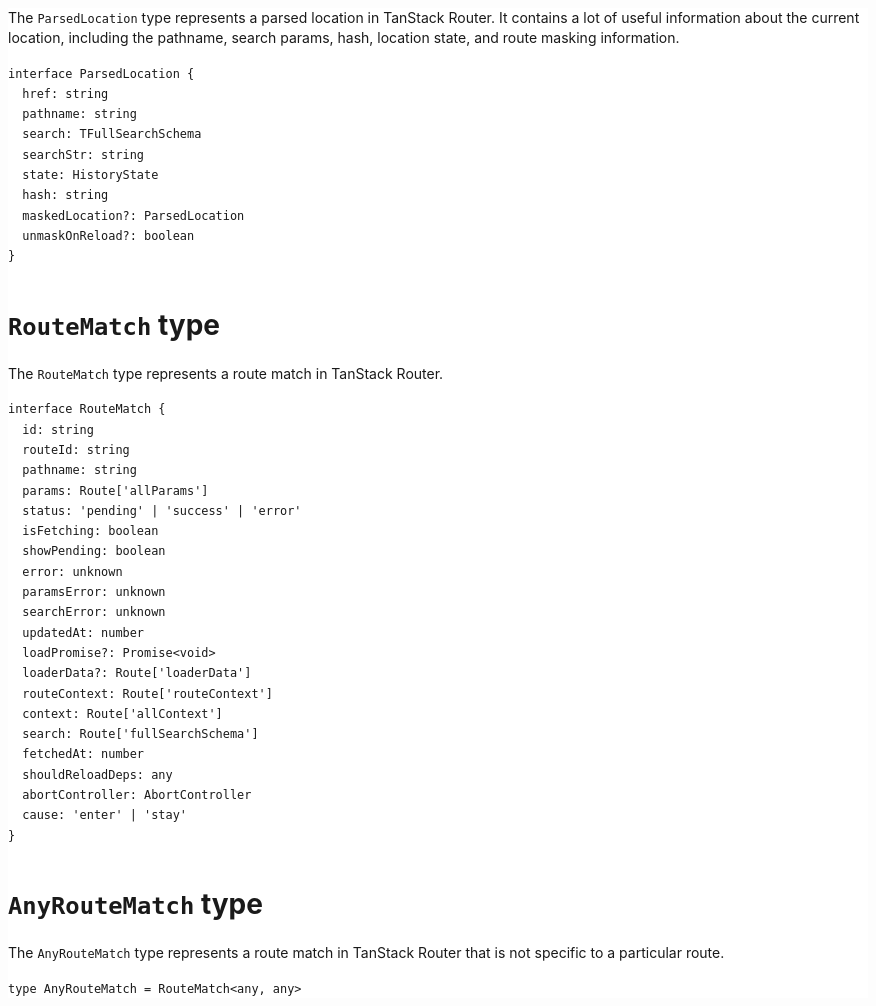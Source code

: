 The `ParsedLocation` type represents a parsed location in TanStack Router. It contains a lot of useful information about the current location, including the pathname, search params, hash, location state, and route masking information.

```tsx
interface ParsedLocation {
  href: string
  pathname: string
  search: TFullSearchSchema
  searchStr: string
  state: HistoryState
  hash: string
  maskedLocation?: ParsedLocation
  unmaskOnReload?: boolean
}
```

# `RouteMatch` type

The `RouteMatch` type represents a route match in TanStack Router.

```tsx
interface RouteMatch {
  id: string
  routeId: string
  pathname: string
  params: Route['allParams']
  status: 'pending' | 'success' | 'error'
  isFetching: boolean
  showPending: boolean
  error: unknown
  paramsError: unknown
  searchError: unknown
  updatedAt: number
  loadPromise?: Promise<void>
  loaderData?: Route['loaderData']
  routeContext: Route['routeContext']
  context: Route['allContext']
  search: Route['fullSearchSchema']
  fetchedAt: number
  shouldReloadDeps: any
  abortController: AbortController
  cause: 'enter' | 'stay'
}
```

# `AnyRouteMatch` type

The `AnyRouteMatch` type represents a route match in TanStack Router that is not specific to a particular route.

```tsx
type AnyRouteMatch = RouteMatch<any, any>
```
